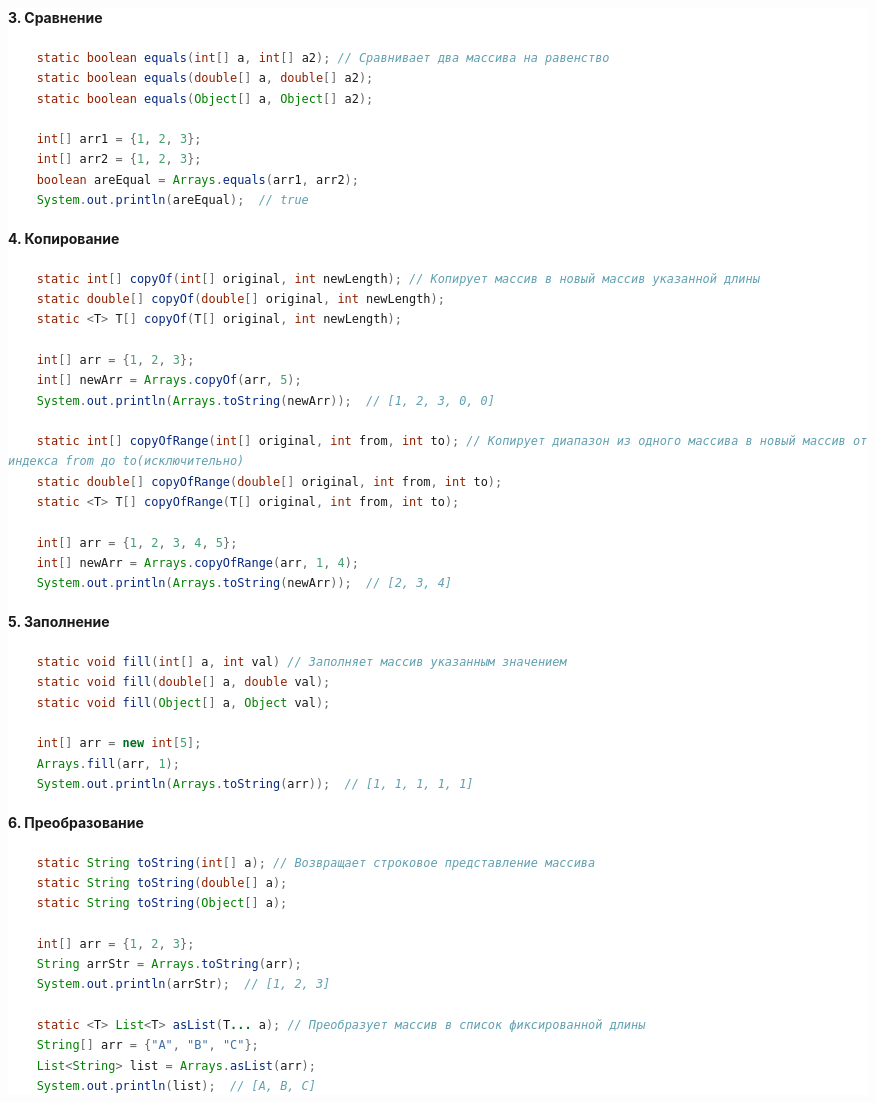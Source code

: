 #### 3. Сравнение

```java
    static boolean equals(int[] a, int[] a2); // Сравнивает два массива на равенство
    static boolean equals(double[] a, double[] a2);
    static boolean equals(Object[] a, Object[] a2);

    int[] arr1 = {1, 2, 3};
    int[] arr2 = {1, 2, 3};
    boolean areEqual = Arrays.equals(arr1, arr2);
    System.out.println(areEqual);  // true
```

#### 4. Копирование

```java
    static int[] copyOf(int[] original, int newLength); // Копирует массив в новый массив указанной длины
    static double[] copyOf(double[] original, int newLength);
    static <T> T[] copyOf(T[] original, int newLength);

    int[] arr = {1, 2, 3};
    int[] newArr = Arrays.copyOf(arr, 5);
    System.out.println(Arrays.toString(newArr));  // [1, 2, 3, 0, 0]

    static int[] copyOfRange(int[] original, int from, int to); // Копирует диапазон из одного массива в новый массив от индекса from до to(исключительно)
    static double[] copyOfRange(double[] original, int from, int to);
    static <T> T[] copyOfRange(T[] original, int from, int to);

    int[] arr = {1, 2, 3, 4, 5};
    int[] newArr = Arrays.copyOfRange(arr, 1, 4);
    System.out.println(Arrays.toString(newArr));  // [2, 3, 4]
```

#### 5. Заполнение

```java
    static void fill(int[] a, int val) // Заполняет массив указанным значением
    static void fill(double[] a, double val);
    static void fill(Object[] a, Object val);

    int[] arr = new int[5];
    Arrays.fill(arr, 1);
    System.out.println(Arrays.toString(arr));  // [1, 1, 1, 1, 1]
```

#### 6. Преобразование

```java
    static String toString(int[] a); // Возвращает строковое представление массива
    static String toString(double[] a);
    static String toString(Object[] a);

    int[] arr = {1, 2, 3};
    String arrStr = Arrays.toString(arr);
    System.out.println(arrStr);  // [1, 2, 3]

    static <T> List<T> asList(T... a); // Преобразует массив в список фиксированной длины
    String[] arr = {"A", "B", "C"};
    List<String> list = Arrays.asList(arr);
    System.out.println(list);  // [A, B, C]
```
